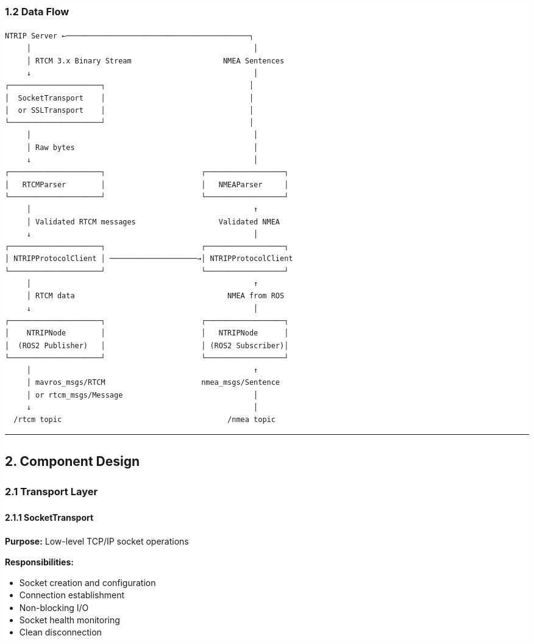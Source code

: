 ### 1.2 Data Flow

```
NTRIP Server ←──────────────────────────────────────────┐
     │                                                   │
     │ RTCM 3.x Binary Stream                     NMEA Sentences
     ↓                                                   │
┌─────────────────────┐                                 │
│  SocketTransport    │                                 │
│  or SSLTransport    │                                 │
└─────────────────────┘                                 │
     │                                                   │
     │ Raw bytes                                         │
     ↓                                                   │
┌─────────────────────┐                      ┌──────────────────┐
│   RTCMParser        │                      │   NMEAParser     │
└─────────────────────┘                      └──────────────────┘
     │                                                   ↑
     │ Validated RTCM messages                   Validated NMEA
     ↓                                                   │
┌─────────────────────┐                      ┌──────────────────┐
│ NTRIPProtocolClient │ ────────────────────→│ NTRIPProtocolClient
└─────────────────────┘                      └──────────────────┘
     │                                                   ↑
     │ RTCM data                                   NMEA from ROS
     ↓                                                   │
┌─────────────────────┐                      ┌──────────────────┐
│    NTRIPNode        │                      │   NTRIPNode      │
│  (ROS2 Publisher)   │                      │ (ROS2 Subscriber)│
└─────────────────────┘                      └──────────────────┘
     │                                                   ↑
     │ mavros_msgs/RTCM                      nmea_msgs/Sentence
     │ or rtcm_msgs/Message                              │
     ↓                                                   │
  /rtcm topic                                      /nmea topic
```

---

## 2. Component Design

### 2.1 Transport Layer

#### 2.1.1 SocketTransport

**Purpose:** Low-level TCP/IP socket operations

**Responsibilities:**
- Socket creation and configuration
- Connection establishment
- Non-blocking I/O
- Socket health monitoring
- Clean disconnection
